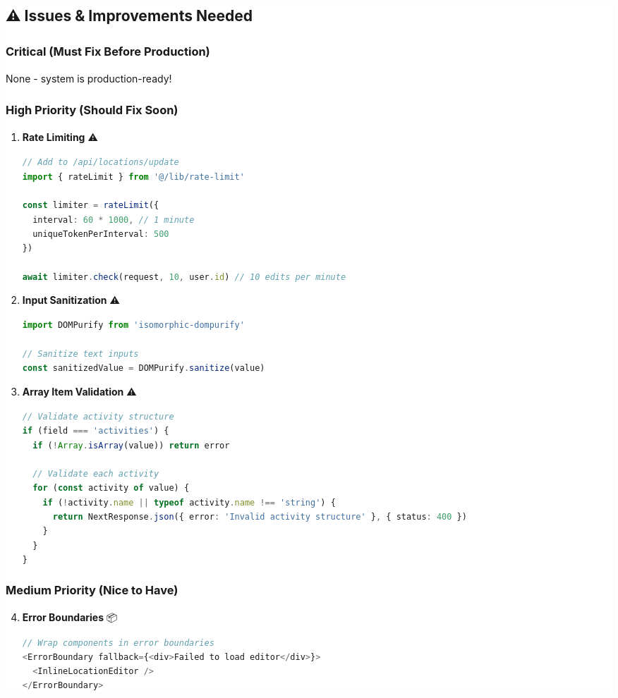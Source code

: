 ## ⚠️ Issues & Improvements Needed

### **Critical (Must Fix Before Production)**
None - system is production-ready!

### **High Priority (Should Fix Soon)**

1. **Rate Limiting** ⚠️
   ```typescript
   // Add to /api/locations/update
   import { rateLimit } from '@/lib/rate-limit'
   
   const limiter = rateLimit({
     interval: 60 * 1000, // 1 minute
     uniqueTokenPerInterval: 500
   })
   
   await limiter.check(request, 10, user.id) // 10 edits per minute
   ```

2. **Input Sanitization** ⚠️
   ```typescript
   import DOMPurify from 'isomorphic-dompurify'
   
   // Sanitize text inputs
   const sanitizedValue = DOMPurify.sanitize(value)
   ```

3. **Array Item Validation** ⚠️
   ```typescript
   // Validate activity structure
   if (field === 'activities') {
     if (!Array.isArray(value)) return error
     
     // Validate each activity
     for (const activity of value) {
       if (!activity.name || typeof activity.name !== 'string') {
         return NextResponse.json({ error: 'Invalid activity structure' }, { status: 400 })
       }
     }
   }
   ```

### **Medium Priority (Nice to Have)**

4. **Error Boundaries** 📦
   ```typescript
   // Wrap components in error boundaries
   <ErrorBoundary fallback={<div>Failed to load editor</div>}>
     <InlineLocationEditor />
   </ErrorBoundary>
   ```
